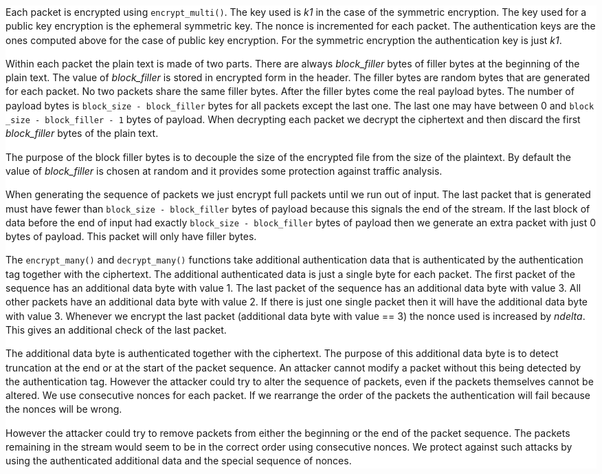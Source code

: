 Each packet is encrypted using `encrypt_multi()`. The key used is *k1* in the
case of the symmetric encryption. The key used for a public key encryption is
the ephemeral symmetric key. The nonce is incremented for each packet. The
authentication keys are the ones computed above for the case of public key
encryption. For the symmetric encryption the authentication key is just *k1*.

Within each packet the plain text is made of two parts. There are always
*block_filler* bytes of filler bytes at the beginning of the plain text. The
value of *block_filler* is stored in encrypted form in the header. The filler
bytes are random bytes that are generated for each packet. No two packets
share the same filler bytes. After the filler bytes come the real payload
bytes. The number of payload bytes is `block_size - block_filler` bytes for
all packets except the last one. The last one may have between 0 and
`block_size - block_filler - 1` bytes of payload. When decrypting each packet
we decrypt the ciphertext and then discard the first *block_filler* bytes of
the plain text.

The purpose of the block filler bytes is to decouple the size of the
encrypted file from the size of the plaintext. By default the value of
*block_filler* is chosen at random and it provides some protection against
traffic analysis.

When generating the sequence of packets we just encrypt full packets until we
run out of input. The last packet that is generated must have fewer than
`block_size - block_filler` bytes of payload because this signals the end of
the stream. If the last block of data before the end of input had exactly
`block_size - block_filler` bytes of payload then we generate an extra packet
with just 0 bytes of payload. This packet will only have filler bytes.

The `encrypt_many()` and `decrypt_many()` functions take additional
authentication data that is authenticated by the authentication tag together
with the ciphertext. The additional authenticated data is just a single byte
for each packet. The first packet of the sequence has an additional data byte
with value 1. The last packet of the sequence has an additional data byte
with value 3. All other packets have an additional data byte with value 2. If
there is just one single packet then it will have the additional data byte
with value 3. Whenever we encrypt the last packet (additional data byte with
value == 3) the nonce used is increased by *ndelta*. This gives an additional
check of the last packet.

The additional data byte is authenticated together with the ciphertext. The
purpose of this additional data byte is to detect truncation at the end or at
the start of the packet sequence. An attacker cannot modify a packet without
this being detected by the authentication tag. However the attacker could try
to alter the sequence of packets, even if the packets themselves cannot be
altered. We use consecutive nonces for each packet. If we rearrange the order
of the packets the authentication will fail because the nonces will be wrong.

However the attacker could try to remove packets from either the beginning or
the end of the packet sequence. The packets remaining in the stream would
seem to be in the correct order using consecutive nonces. We protect against
such attacks by using the authenticated additional data and the special
sequence of nonces.
